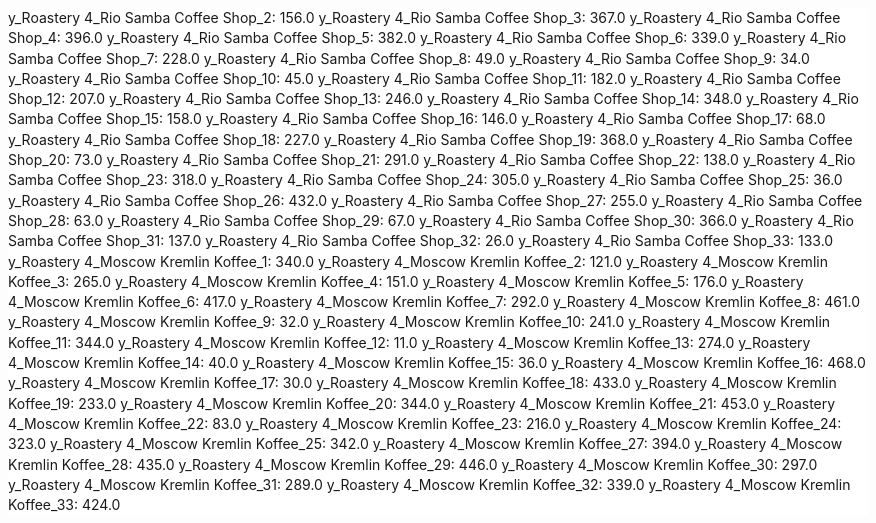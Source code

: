 y_Roastery 4_Rio Samba Coffee Shop_2: 156.0
y_Roastery 4_Rio Samba Coffee Shop_3: 367.0
y_Roastery 4_Rio Samba Coffee Shop_4: 396.0
y_Roastery 4_Rio Samba Coffee Shop_5: 382.0
y_Roastery 4_Rio Samba Coffee Shop_6: 339.0
y_Roastery 4_Rio Samba Coffee Shop_7: 228.0
y_Roastery 4_Rio Samba Coffee Shop_8: 49.0
y_Roastery 4_Rio Samba Coffee Shop_9: 34.0
y_Roastery 4_Rio Samba Coffee Shop_10: 45.0
y_Roastery 4_Rio Samba Coffee Shop_11: 182.0
y_Roastery 4_Rio Samba Coffee Shop_12: 207.0
y_Roastery 4_Rio Samba Coffee Shop_13: 246.0
y_Roastery 4_Rio Samba Coffee Shop_14: 348.0
y_Roastery 4_Rio Samba Coffee Shop_15: 158.0
y_Roastery 4_Rio Samba Coffee Shop_16: 146.0
y_Roastery 4_Rio Samba Coffee Shop_17: 68.0
y_Roastery 4_Rio Samba Coffee Shop_18: 227.0
y_Roastery 4_Rio Samba Coffee Shop_19: 368.0
y_Roastery 4_Rio Samba Coffee Shop_20: 73.0
y_Roastery 4_Rio Samba Coffee Shop_21: 291.0
y_Roastery 4_Rio Samba Coffee Shop_22: 138.0
y_Roastery 4_Rio Samba Coffee Shop_23: 318.0
y_Roastery 4_Rio Samba Coffee Shop_24: 305.0
y_Roastery 4_Rio Samba Coffee Shop_25: 36.0
y_Roastery 4_Rio Samba Coffee Shop_26: 432.0
y_Roastery 4_Rio Samba Coffee Shop_27: 255.0
y_Roastery 4_Rio Samba Coffee Shop_28: 63.0
y_Roastery 4_Rio Samba Coffee Shop_29: 67.0
y_Roastery 4_Rio Samba Coffee Shop_30: 366.0
y_Roastery 4_Rio Samba Coffee Shop_31: 137.0
y_Roastery 4_Rio Samba Coffee Shop_32: 26.0
y_Roastery 4_Rio Samba Coffee Shop_33: 133.0
y_Roastery 4_Moscow Kremlin Koffee_1: 340.0
y_Roastery 4_Moscow Kremlin Koffee_2: 121.0
y_Roastery 4_Moscow Kremlin Koffee_3: 265.0
y_Roastery 4_Moscow Kremlin Koffee_4: 151.0
y_Roastery 4_Moscow Kremlin Koffee_5: 176.0
y_Roastery 4_Moscow Kremlin Koffee_6: 417.0
y_Roastery 4_Moscow Kremlin Koffee_7: 292.0
y_Roastery 4_Moscow Kremlin Koffee_8: 461.0
y_Roastery 4_Moscow Kremlin Koffee_9: 32.0
y_Roastery 4_Moscow Kremlin Koffee_10: 241.0
y_Roastery 4_Moscow Kremlin Koffee_11: 344.0
y_Roastery 4_Moscow Kremlin Koffee_12: 11.0
y_Roastery 4_Moscow Kremlin Koffee_13: 274.0
y_Roastery 4_Moscow Kremlin Koffee_14: 40.0
y_Roastery 4_Moscow Kremlin Koffee_15: 36.0
y_Roastery 4_Moscow Kremlin Koffee_16: 468.0
y_Roastery 4_Moscow Kremlin Koffee_17: 30.0
y_Roastery 4_Moscow Kremlin Koffee_18: 433.0
y_Roastery 4_Moscow Kremlin Koffee_19: 233.0
y_Roastery 4_Moscow Kremlin Koffee_20: 344.0
y_Roastery 4_Moscow Kremlin Koffee_21: 453.0
y_Roastery 4_Moscow Kremlin Koffee_22: 83.0
y_Roastery 4_Moscow Kremlin Koffee_23: 216.0
y_Roastery 4_Moscow Kremlin Koffee_24: 323.0
y_Roastery 4_Moscow Kremlin Koffee_25: 342.0
y_Roastery 4_Moscow Kremlin Koffee_27: 394.0
y_Roastery 4_Moscow Kremlin Koffee_28: 435.0
y_Roastery 4_Moscow Kremlin Koffee_29: 446.0
y_Roastery 4_Moscow Kremlin Koffee_30: 297.0
y_Roastery 4_Moscow Kremlin Koffee_31: 289.0
y_Roastery 4_Moscow Kremlin Koffee_32: 339.0
y_Roastery 4_Moscow Kremlin Koffee_33: 424.0